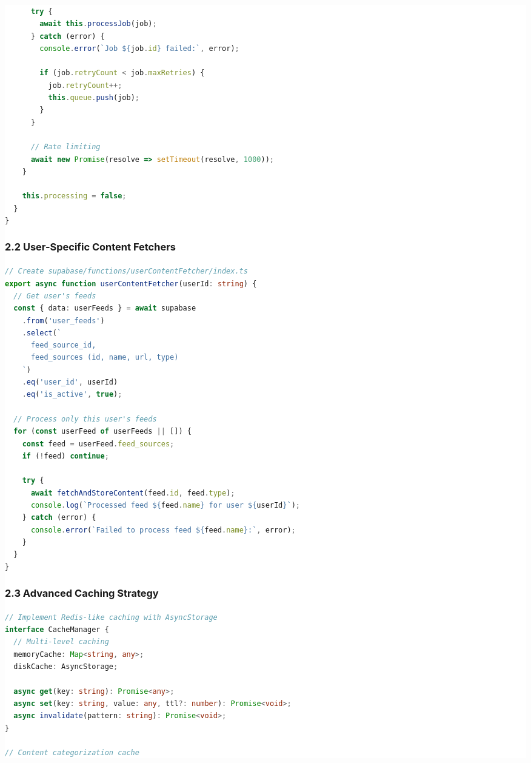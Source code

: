 ```typescript
      try {
        await this.processJob(job);
      } catch (error) {
        console.error(`Job ${job.id} failed:`, error);
        
        if (job.retryCount < job.maxRetries) {
          job.retryCount++;
          this.queue.push(job);
        }
      }
      
      // Rate limiting
      await new Promise(resolve => setTimeout(resolve, 1000));
    }
    
    this.processing = false;
  }
}
```

### 2.2 User-Specific Content Fetchers
```typescript
// Create supabase/functions/userContentFetcher/index.ts
export async function userContentFetcher(userId: string) {
  // Get user's feeds
  const { data: userFeeds } = await supabase
    .from('user_feeds')
    .select(`
      feed_source_id,
      feed_sources (id, name, url, type)
    `)
    .eq('user_id', userId)
    .eq('is_active', true);
  
  // Process only this user's feeds
  for (const userFeed of userFeeds || []) {
    const feed = userFeed.feed_sources;
    if (!feed) continue;
    
    try {
      await fetchAndStoreContent(feed.id, feed.type);
      console.log(`Processed feed ${feed.name} for user ${userId}`);
    } catch (error) {
      console.error(`Failed to process feed ${feed.name}:`, error);
    }
  }
}
```

### 2.3 Advanced Caching Strategy
```typescript
// Implement Redis-like caching with AsyncStorage
interface CacheManager {
  // Multi-level caching
  memoryCache: Map<string, any>;
  diskCache: AsyncStorage;
  
  async get(key: string): Promise<any>;
  async set(key: string, value: any, ttl?: number): Promise<void>;
  async invalidate(pattern: string): Promise<void>;
}

// Content categorization cache
```